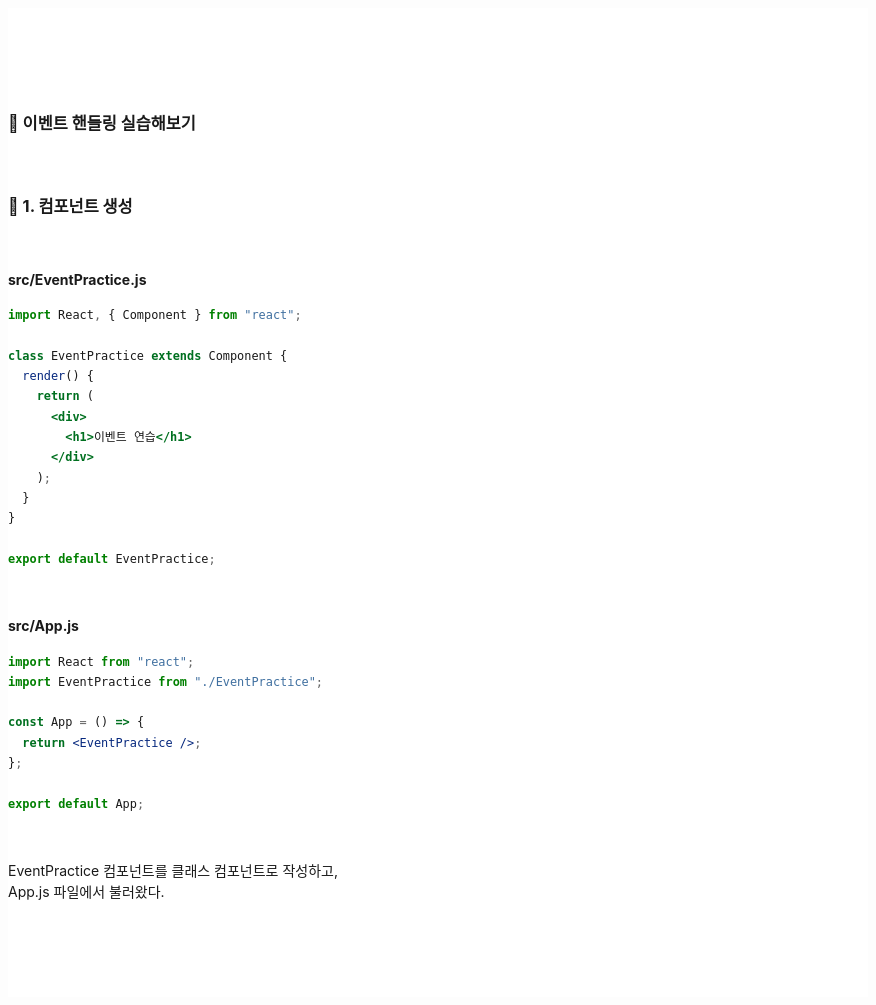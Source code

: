 <br/>
<br/>
<br/>
<br/>

### 🐹 이벤트 핸들링 실습해보기

<br/>

### 🐰 1. 컴포넌트 생성

<br/>

**src/EventPractice.js**

```jsx
import React, { Component } from "react";

class EventPractice extends Component {
  render() {
    return (
      <div>
        <h1>이벤트 연습</h1>
      </div>
    );
  }
}

export default EventPractice;
```

<br/>

**src/App.js**

```jsx
import React from "react";
import EventPractice from "./EventPractice";

const App = () => {
  return <EventPractice />;
};

export default App;
```

<br/>

EventPractice 컴포넌트를 클래스 컴포넌트로 작성하고,  
App.js 파일에서 불러왔다.

<br/>
<br/>
<br/>
<br/>
